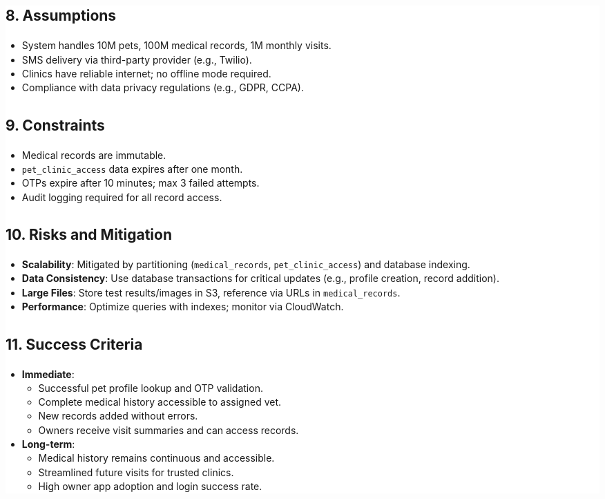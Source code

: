 ## 8. Assumptions
- System handles 10M pets, 100M medical records, 1M monthly visits.
- SMS delivery via third-party provider (e.g., Twilio).
- Clinics have reliable internet; no offline mode required.
- Compliance with data privacy regulations (e.g., GDPR, CCPA).

## 9. Constraints
- Medical records are immutable.
- `pet_clinic_access` data expires after one month.
- OTPs expire after 10 minutes; max 3 failed attempts.
- Audit logging required for all record access.

## 10. Risks and Mitigation
- **Scalability**: Mitigated by partitioning (`medical_records`, `pet_clinic_access`) and database indexing.
- **Data Consistency**: Use database transactions for critical updates (e.g., profile creation, record addition).
- **Large Files**: Store test results/images in S3, reference via URLs in `medical_records`.
- **Performance**: Optimize queries with indexes; monitor via CloudWatch.

## 11. Success Criteria
- **Immediate**:
  - Successful pet profile lookup and OTP validation.
  - Complete medical history accessible to assigned vet.
  - New records added without errors.
  - Owners receive visit summaries and can access records.
- **Long-term**:
  - Medical history remains continuous and accessible.
  - Streamlined future visits for trusted clinics.
  - High owner app adoption and login success rate.